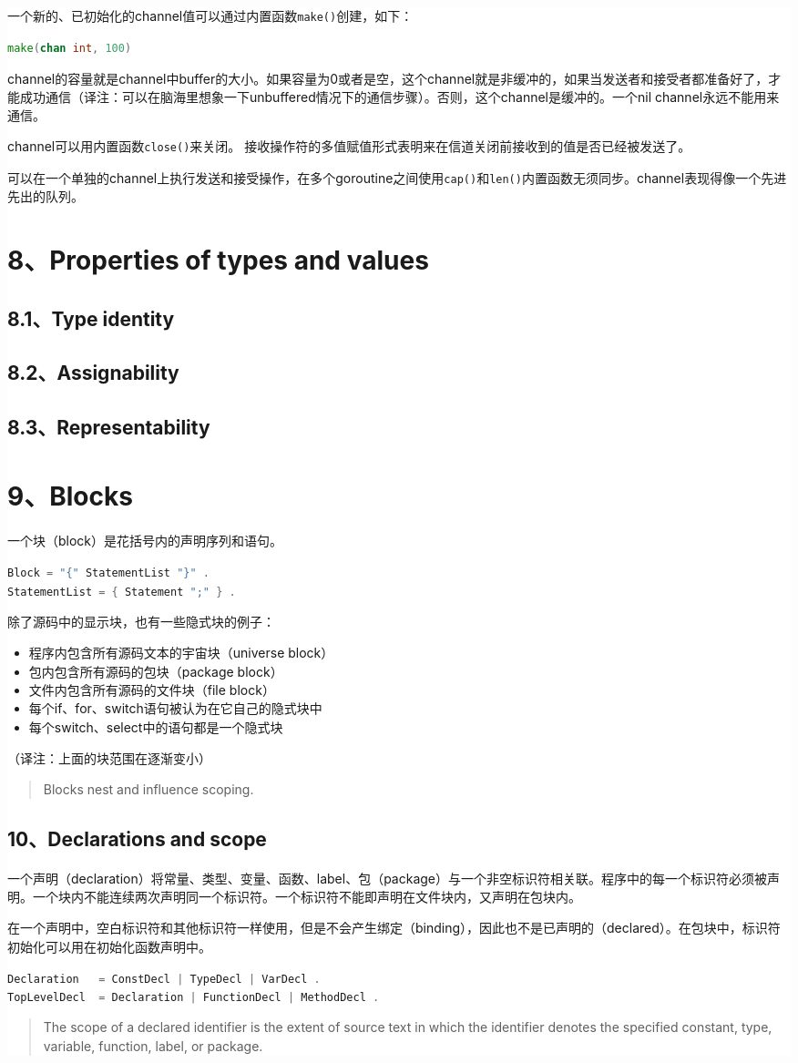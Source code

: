 一个新的、已初始化的channel值可以通过内置函数`make()`创建，如下：

```go
make(chan int, 100)
```

channel的容量就是channel中buffer的大小。如果容量为0或者是空，这个channel就是非缓冲的，如果当发送者和接受者都准备好了，才能成功通信（译注：可以在脑海里想象一下unbuffered情况下的通信步骤）。否则，这个channel是缓冲的。一个nil channel永远不能用来通信。

channel可以用内置函数`close()`来关闭。 接收操作符的多值赋值形式表明来在信道关闭前接收到的值是否已经被发送了。

可以在一个单独的channel上执行发送和接受操作，在多个goroutine之间使用`cap()`和`len()`内置函数无须同步。channel表现得像一个先进先出的队列。

# 8、Properties of types and values

## 8.1、Type identity
## 8.2、Assignability
## 8.3、Representability

# 9、Blocks

一个块（block）是花括号内的声明序列和语句。

```go
Block = "{" StatementList "}" .
StatementList = { Statement ";" } .
```

除了源码中的显示块，也有一些隐式块的例子：

- 程序内包含所有源码文本的宇宙块（universe block）
- 包内包含所有源码的包块（package block）
- 文件内包含所有源码的文件块（file block）
- 每个if、for、switch语句被认为在它自己的隐式块中
- 每个switch、select中的语句都是一个隐式块

（译注：上面的块范围在逐渐变小）

> Blocks nest and influence scoping.

## 10、Declarations and scope

一个声明（declaration）将常量、类型、变量、函数、label、包（package）与一个非空标识符相关联。程序中的每一个标识符必须被声明。一个块内不能连续两次声明同一个标识符。一个标识符不能即声明在文件块内，又声明在包块内。

在一个声明中，空白标识符和其他标识符一样使用，但是不会产生绑定（binding），因此也不是已声明的（declared）。在包块中，标识符初始化可以用在初始化函数声明中。

```go
Declaration   = ConstDecl | TypeDecl | VarDecl .
TopLevelDecl  = Declaration | FunctionDecl | MethodDecl .
```

> The scope of a declared identifier is the extent of source text in which the identifier denotes the specified constant, type, variable, function, label, or package.
